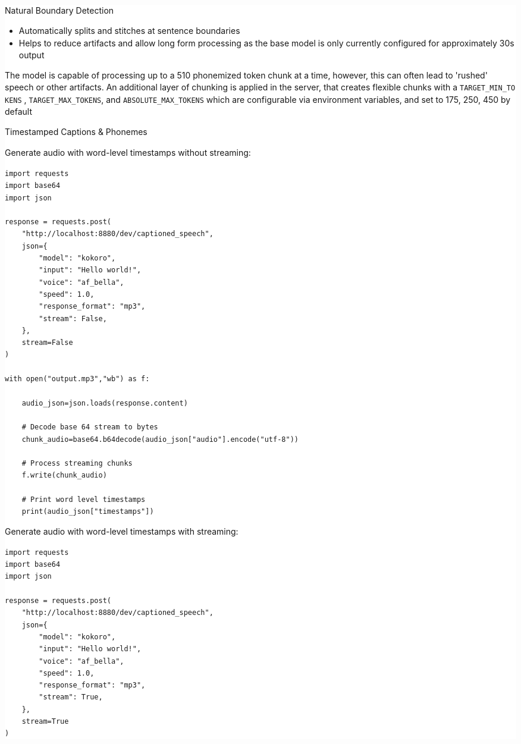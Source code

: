 Natural Boundary Detection

- Automatically splits and stitches at sentence boundaries
- Helps to reduce artifacts and allow long form processing as the base model is only currently configured for approximately 30s output

The model is capable of processing up to a 510 phonemized token chunk at a time, however, this can often lead to 'rushed' speech or other artifacts. An additional layer of chunking is applied in the server, that creates flexible chunks with a `TARGET_MIN_TOKENS` , `TARGET_MAX_TOKENS`, and `ABSOLUTE_MAX_TOKENS` which are configurable via environment variables, and set to 175, 250, 450 by default

Timestamped Captions & Phonemes

Generate audio with word-level timestamps without streaming:

```
import requests
import base64
import json

response = requests.post(
    "http://localhost:8880/dev/captioned_speech",
    json={
        "model": "kokoro",
        "input": "Hello world!",
        "voice": "af_bella",
        "speed": 1.0,
        "response_format": "mp3",
        "stream": False,
    },
    stream=False
)

with open("output.mp3","wb") as f:

    audio_json=json.loads(response.content)

    # Decode base 64 stream to bytes
    chunk_audio=base64.b64decode(audio_json["audio"].encode("utf-8"))

    # Process streaming chunks
    f.write(chunk_audio)

    # Print word level timestamps
    print(audio_json["timestamps"])
```

Generate audio with word-level timestamps with streaming:

```
import requests
import base64
import json

response = requests.post(
    "http://localhost:8880/dev/captioned_speech",
    json={
        "model": "kokoro",
        "input": "Hello world!",
        "voice": "af_bella",
        "speed": 1.0,
        "response_format": "mp3",
        "stream": True,
    },
    stream=True
)

```